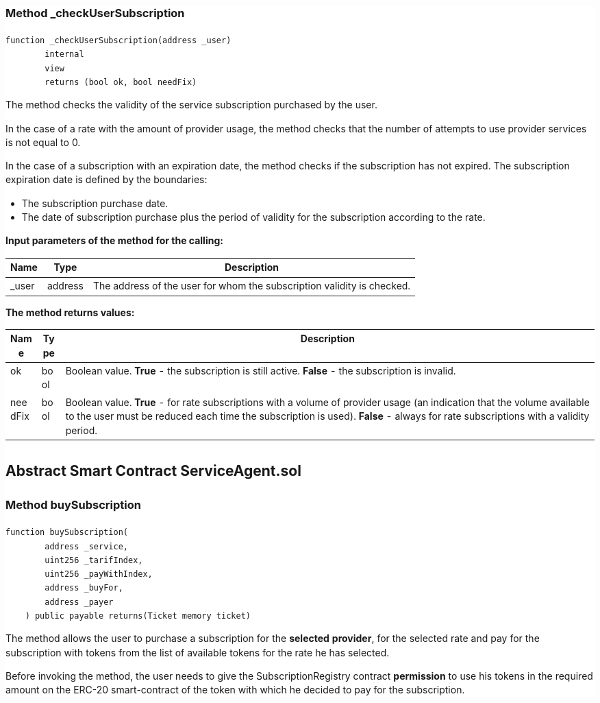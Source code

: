 ### Method \_checkUserSubscription

```solidity
function _checkUserSubscription(address _user) 
        internal 
        view 
        returns (bool ok, bool needFix)
```

The method checks the validity of the service subscription purchased by the user.

In the case of a rate with the amount of provider usage, the method checks that the number of attempts to use provider services is not equal to 0.

In the case of a subscription with an expiration date, the method checks if the subscription has not expired. The subscription expiration date is defined by the boundaries:

* The subscription purchase date.
* The date of subscription purchase plus the period of validity for the subscription according to the rate.

**Input parameters of the method for the calling:**

| Name   | Type    | Description                                                            |
| ------ | ------- | ---------------------------------------------------------------------- |
| \_user | address | The address of the user for whom the subscription validity is checked. |

**The method returns values:**

| Name    | Type | Description                                                                                                                                                                                                                                                  |
| ------- | ---- | ------------------------------------------------------------------------------------------------------------------------------------------------------------------------------------------------------------------------------------------------------------ |
| ok      | bool | Boolean value. **True** - the subscription is still active. **False** - the subscription is invalid.                                                                                                                                                         |
| needFix | bool | Boolean value. **True** - for rate subscriptions with a volume of provider usage (an indication that the volume available to the user must be reduced each time the subscription is used). **False** - always for rate subscriptions with a validity period. |

## Abstract Smart Contract ServiceAgent.sol

### Method buySubscription

```solidity
function buySubscription(
        address _service,
        uint256 _tarifIndex,
        uint256 _payWithIndex,
        address _buyFor,
        address _payer
    ) public payable returns(Ticket memory ticket)
```

The method allows the user to purchase a subscription for the **selected** **provider**, for the selected rate and pay for the subscription with tokens from the list of available tokens for the rate he has selected.

Before invoking the method, the user needs to give the SubscriptionRegistry contract **permission** to use his tokens in the required amount on the ERC-20 smart-contract of the token with which he decided to pay for the subscription.
